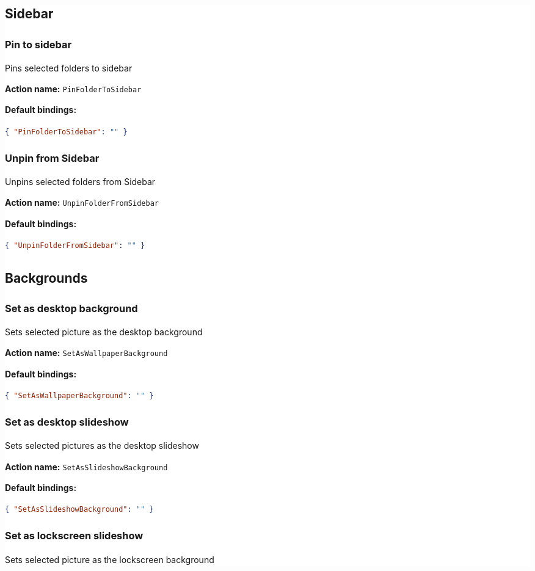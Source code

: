 ## Sidebar

### Pin to sidebar

Pins selected folders to sidebar

**Action name:** `PinFolderToSidebar`

**Default bindings:**

```json
{ "PinFolderToSidebar": "" }
```


### Unpin from Sidebar

Unpins selected folders from Sidebar

**Action name:** `UnpinFolderFromSidebar`

**Default bindings:**

```json
{ "UnpinFolderFromSidebar": "" }
```

## Backgrounds

### Set as desktop background

Sets selected picture as the desktop background

**Action name:** `SetAsWallpaperBackground`

**Default bindings:**

```json
{ "SetAsWallpaperBackground": "" }
```


### Set as desktop slideshow

Sets selected pictures as the desktop slideshow

**Action name:** `SetAsSlideshowBackground`

**Default bindings:**

```json
{ "SetAsSlideshowBackground": "" }
```


### Set as lockscreen slideshow

Sets selected picture as the lockscreen background
